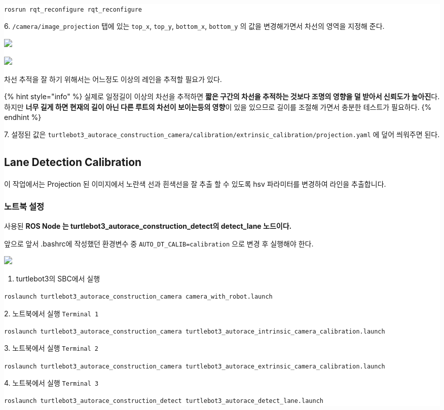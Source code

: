 ```
rosrun rqt_reconfigure rqt_reconfigure
```

6\. `/camera/image_projection` 탭에 있는 `top_x`, `top_y`, `bottom_x`, `bottom_y` 의 값을 변경해가면서 차선의 영역을 지정해 준다.&#x20;

![](<../../.gitbook/assets/image (44).png>)

![](https://firebasestorage.googleapis.com/v0/b/gitbook-x-prod.appspot.com/o/spaces%2F-Lq1PFS\_JV6OCZktAP2m%2Fuploads%2FWTmoWsejHsKagxHsGUyS%2Ffile.jpeg?alt=media)

차선 추적을 잘 하기 위해서는 어느정도 이상의 레인을 추적할 필요가 있다.&#x20;

{% hint style="info" %}
실제로 일정길이 이상의 차선을 추적하면 **짧은 구간의 차선을 추적하는 것보다 조명의 영향을 덜 받아서 신뢰도가 높아진**다. 하지만 **너무 길게 하면 현재의 길이 아닌 다른 루트의 차선이 보이는등의 영향**이 있을 있으므로 길이를 조절해 가면서 충분한 테스트가 필요하다.&#x20;
{% endhint %}

7\. 설정된 값은 `turtlebot3_autorace_construction_camera/calibration/extrinsic_calibration/projection.yaml` 에 덮어 씌워주면 된다.&#x20;

## Lane Detection Calibration

이 작업에서는 Projection 된 이미지에서 노란색 선과 흰색선을 잘 추출 할 수 있도록 hsv 파라미터를 변경하여 라인을 추출합니다.&#x20;

### 노트북 설정

사용된 **ROS Node 는 turtlebot3\_autorace\_construction\_detect의 detect\_lane 노드이다.**&#x20;

앞으로 앞서 .bashrc에 작성했던 환경변수 중 `AUTO_DT_CALIB=calibration` 으로 변경 후 실행해야 한다.&#x20;

![](https://firebasestorage.googleapis.com/v0/b/gitbook-x-prod.appspot.com/o/spaces%2F-Lq1PFS\_JV6OCZktAP2m%2Fuploads%2FyaAptvYiHAOT9WfQ3UDT%2Ffile.jpeg?alt=media)

1. turtlebot3의 SBC에서 실행

```
roslaunch turtlebot3_autorace_construction_camera camera_with_robot.launch
```

2\. 노트북에서 실행 `Terminal 1`

```
roslaunch turtlebot3_autorace_construction_camera turtlebot3_autorace_intrinsic_camera_calibration.launch
```

3\. 노트북에서 실행 `Terminal 2`

```
roslaunch turtlebot3_autorace_construction_camera turtlebot3_autorace_extrinsic_camera_calibration.launch 
```

4\. 노트북에서 실행 `Terminal 3`

```
roslaunch turtlebot3_autorace_construction_detect turtlebot3_autorace_detect_lane.launch
```
